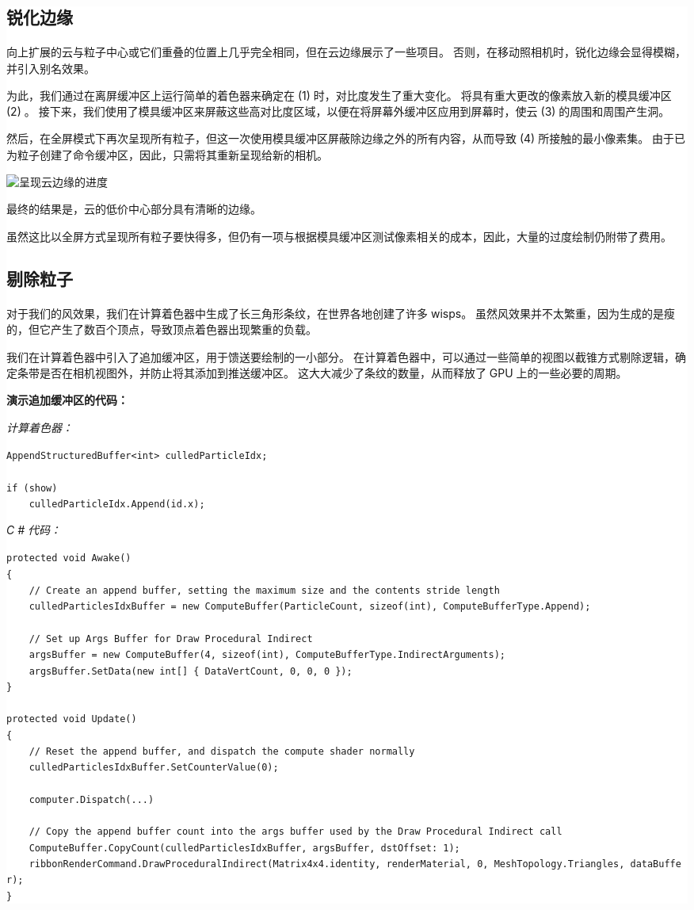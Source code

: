 ## <a name="sharpening-the-edges"></a>锐化边缘

向上扩展的云与粒子中心或它们重叠的位置上几乎完全相同，但在云边缘展示了一些项目。 否则，在移动照相机时，锐化边缘会显得模糊，并引入别名效果。

为此，我们通过在离屏缓冲区上运行简单的着色器来确定在 (1) 时，对比度发生了重大变化。 将具有重大更改的像素放入新的模具缓冲区 (2) 。 接下来，我们使用了模具缓冲区来屏蔽这些高对比度区域，以便在将屏幕外缓冲区应用到屏幕时，使云 (3) 的周围和周围产生洞。

然后，在全屏模式下再次呈现所有粒子，但这一次使用模具缓冲区屏蔽除边缘之外的所有内容，从而导致 (4) 所接触的最小像素集。 由于已为粒子创建了命令缓冲区，因此，只需将其重新呈现给新的相机。

![呈现云边缘的进度](images/cloud-steps-1-4-700px.jpg)

最终的结果是，云的低价中心部分具有清晰的边缘。

虽然这比以全屏方式呈现所有粒子要快得多，但仍有一项与根据模具缓冲区测试像素相关的成本，因此，大量的过度绘制仍附带了费用。

## <a name="culling-particles"></a>剔除粒子

对于我们的风效果，我们在计算着色器中生成了长三角形条纹，在世界各地创建了许多 wisps。 虽然风效果并不太繁重，因为生成的是瘦的，但它产生了数百个顶点，导致顶点着色器出现繁重的负载。

我们在计算着色器中引入了追加缓冲区，用于馈送要绘制的一小部分。 在计算着色器中，可以通过一些简单的视图以截锥方式剔除逻辑，确定条带是否在相机视图外，并防止将其添加到推送缓冲区。 这大大减少了条纹的数量，从而释放了 GPU 上的一些必要的周期。

**演示追加缓冲区的代码：**

*计算着色器：*

```
AppendStructuredBuffer<int> culledParticleIdx;
 
if (show)
    culledParticleIdx.Append(id.x);
```

*C # 代码：*

```
protected void Awake() 
{
    // Create an append buffer, setting the maximum size and the contents stride length
    culledParticlesIdxBuffer = new ComputeBuffer(ParticleCount, sizeof(int), ComputeBufferType.Append);
 
    // Set up Args Buffer for Draw Procedural Indirect
    argsBuffer = new ComputeBuffer(4, sizeof(int), ComputeBufferType.IndirectArguments);
    argsBuffer.SetData(new int[] { DataVertCount, 0, 0, 0 });
}
 
protected void Update()
{
    // Reset the append buffer, and dispatch the compute shader normally
    culledParticlesIdxBuffer.SetCounterValue(0);
 
    computer.Dispatch(...)
 
    // Copy the append buffer count into the args buffer used by the Draw Procedural Indirect call
    ComputeBuffer.CopyCount(culledParticlesIdxBuffer, argsBuffer, dstOffset: 1);
    ribbonRenderCommand.DrawProceduralIndirect(Matrix4x4.identity, renderMaterial, 0, MeshTopology.Triangles, dataBuffer);
}
```
